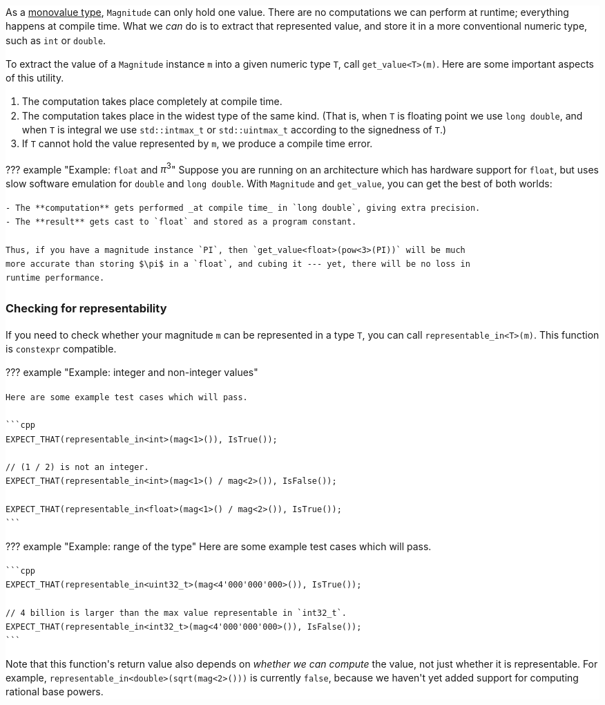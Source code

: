 As a [monovalue type](./detail/monovalue_types.md), `Magnitude` can only hold one value.  There are
no computations we can perform at runtime; everything happens at compile time.  What we _can_ do is
to extract that represented value, and store it in a more conventional numeric type, such as `int`
or `double`.

To extract the value of a `Magnitude` instance `m` into a given numeric type `T`, call
`get_value<T>(m)`.  Here are some important aspects of this utility.

1. The computation takes place completely at compile time.
2. The computation takes place in the widest type of the same kind.  (That is, when `T` is floating
   point we use `long double`, and when `T` is integral we use `std::intmax_t` or `std::uintmax_t`
   according to the signedness of `T`.)
3. If `T` cannot hold the value represented by `m`, we produce a compile time error.

??? example "Example: `float` and $\pi^3$"
    Suppose you are running on an architecture which has hardware support for `float`, but uses slow
    software emulation for `double` and `long double`.  With `Magnitude` and `get_value`, you can
    get the best of both worlds:

    - The **computation** gets performed _at compile time_ in `long double`, giving extra precision.
    - The **result** gets cast to `float` and stored as a program constant.

    Thus, if you have a magnitude instance `PI`, then `get_value<float>(pow<3>(PI))` will be much
    more accurate than storing $\pi$ in a `float`, and cubing it --- yet, there will be no loss in
    runtime performance.

### Checking for representability

If you need to check whether your magnitude `m` can be represented in a type `T`, you can call
`representable_in<T>(m)`.  This function is `constexpr` compatible.

??? example "Example: integer and non-integer values"

    Here are some example test cases which will pass.

    ```cpp
    EXPECT_THAT(representable_in<int>(mag<1>()), IsTrue());

    // (1 / 2) is not an integer.
    EXPECT_THAT(representable_in<int>(mag<1>() / mag<2>()), IsFalse());

    EXPECT_THAT(representable_in<float>(mag<1>() / mag<2>()), IsTrue());
    ```

??? example "Example: range of the type"
    Here are some example test cases which will pass.

    ```cpp
    EXPECT_THAT(representable_in<uint32_t>(mag<4'000'000'000>()), IsTrue());

    // 4 billion is larger than the max value representable in `int32_t`.
    EXPECT_THAT(representable_in<int32_t>(mag<4'000'000'000>()), IsFalse());
    ```

Note that this function's return value also depends on _whether we can compute_ the value, not just
whether it is representable.   For example, `representable_in<double>(sqrt(mag<2>()))` is currently
`false`, because we haven't yet added support for computing rational base powers.
